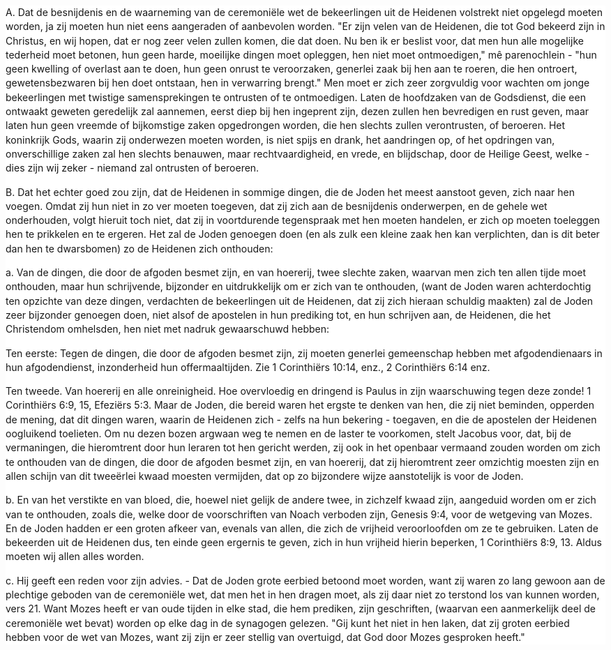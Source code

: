 A. Dat de besnijdenis en de waarneming van de ceremoniële wet de bekeerlingen uit de Heidenen volstrekt niet opgelegd moeten worden, ja zij moeten hun niet eens aangeraden of aanbevolen worden. "Er zijn velen van de Heidenen, die tot God bekeerd zijn in Christus, en wij hopen, dat er nog zeer velen zullen komen, die dat doen. Nu ben ik er beslist voor, dat men hun alle mogelijke tederheid moet betonen, hun geen harde, moeilijke dingen moet opleggen, hen niet moet ontmoedigen," mê parenochlein - "hun geen kwelling of overlast aan te doen, hun geen onrust te veroorzaken, generlei zaak bij hen aan te roeren, die hen ontroert, gewetensbezwaren bij hen doet ontstaan, hen in verwarring brengt." Men moet er zich zeer zorgvuldig voor wachten om jonge bekeerlingen met twistige samensprekingen te ontrusten of te ontmoedigen. Laten de hoofdzaken van de Godsdienst, die een ontwaakt geweten geredelijk zal aannemen, eerst diep bij hen ingeprent zijn, dezen zullen hen bevredigen en rust geven, maar laten hun geen vreemde of bijkomstige zaken opgedrongen worden, die hen slechts zullen verontrusten, of beroeren. Het koninkrijk Gods, waarin zij onderwezen moeten worden, is niet spijs en drank, het aandringen op, of het opdringen van, onverschillige zaken zal hen slechts benauwen, maar rechtvaardigheid, en vrede, en blijdschap, door de Heilige Geest, welke - dies zijn wij zeker - niemand zal ontrusten of beroeren.

B. Dat het echter goed zou zijn, dat de Heidenen in sommige dingen, die de Joden het meest aanstoot geven, zich naar hen voegen. Omdat zij hun niet in zo ver moeten toegeven, dat zij zich aan de besnijdenis onderwerpen, en de gehele wet onderhouden, volgt hieruit toch niet, dat zij in voortdurende tegenspraak met hen moeten handelen, er zich op moeten toeleggen hen te prikkelen en te ergeren. Het zal de Joden genoegen doen (en als zulk een kleine zaak hen kan verplichten, dan is dit beter dan hen te dwarsbomen) zo de Heidenen zich onthouden:

a. Van de dingen, die door de afgoden besmet zijn, en van hoererij, twee slechte zaken, waarvan men zich ten allen tijde moet onthouden, maar hun schrijvende, bijzonder en uitdrukkelijk om er zich van te onthouden, (want de Joden waren achterdochtig ten opzichte van deze dingen, verdachten de bekeerlingen uit de Heidenen, dat zij zich hieraan schuldig maakten) zal de Joden zeer bijzonder genoegen doen, niet alsof de apostelen in hun prediking tot, en hun schrijven aan, de Heidenen, die het Christendom omhelsden, hen niet met nadruk gewaarschuwd hebben:

Ten eerste: Tegen de dingen, die door de afgoden besmet zijn, zij moeten generlei gemeenschap hebben met afgodendienaars in hun afgodendienst, inzonderheid hun offermaaltijden. Zie 1 Corinthiërs 10:14, enz., 2 Corinthiërs 6:14 enz.

Ten tweede. Van hoererij en alle onreinigheid. Hoe overvloedig en dringend is Paulus in zijn waarschuwing tegen deze zonde! 1 Corinthiërs 6:9, 15, Efeziërs 5:3. Maar de Joden, die bereid waren het ergste te denken van hen, die zij niet beminden, opperden de mening, dat dit dingen waren, waarin de Heidenen zich - zelfs na hun bekering - toegaven, en die de apostelen der Heidenen oogluikend toelieten. Om nu dezen bozen argwaan weg te nemen en de laster te voorkomen, stelt Jacobus voor, dat, bij de vermaningen, die hieromtrent door hun leraren tot hen gericht werden, zij ook in het openbaar vermaand zouden worden om zich te onthouden van de dingen, die door de afgoden besmet zijn, en van hoererij, dat zij hieromtrent zeer omzichtig moesten zijn en allen schijn van dit tweeërlei kwaad moesten vermijden, dat op zo bijzondere wijze aanstotelijk is voor de Joden.

b. En van het verstikte en van bloed, die, hoewel niet gelijk de andere twee, in zichzelf kwaad zijn, aangeduid worden om er zich van te onthouden, zoals die, welke door de voorschriften van Noach verboden zijn, Genesis 9:4, voor de wetgeving van Mozes. En de Joden hadden er een groten afkeer van, evenals van allen, die zich de vrijheid veroorloofden om ze te gebruiken. Laten de bekeerden uit de Heidenen dus, ten einde geen ergernis te geven, zich in hun vrijheid hierin beperken, 1 Corinthiërs 8:9, 13. Aldus moeten wij allen alles worden.

c. Hij geeft een reden voor zijn advies. - Dat de Joden grote eerbied betoond moet worden, want zij waren zo lang gewoon aan de plechtige geboden van de ceremoniële wet, dat men het in hen dragen moet, als zij daar niet zo terstond los van kunnen worden, vers 21. Want Mozes heeft er van oude tijden in elke stad, die hem prediken, zijn geschriften, (waarvan een aanmerkelijk deel de ceremoniële wet bevat) worden op elke dag in de synagogen gelezen. "Gij kunt het niet in hen laken, dat zij groten eerbied hebben voor de wet van Mozes, want zij zijn er zeer stellig van overtuigd, dat God door Mozes gesproken heeft."
